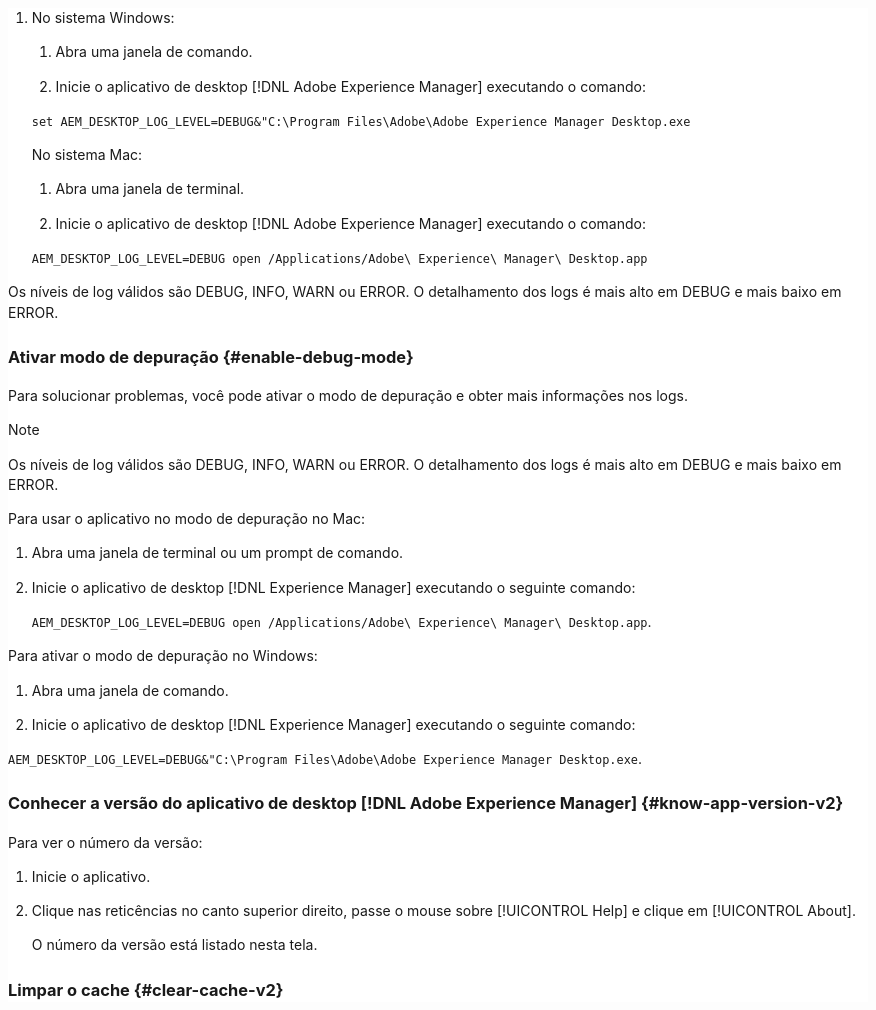 1. No sistema Windows:

   1. Abra uma janela de comando.

   1. Inicie o aplicativo de desktop [!DNL Adobe Experience Manager] executando o comando:

   ```shell
   set AEM_DESKTOP_LOG_LEVEL=DEBUG&"C:\Program Files\Adobe\Adobe Experience Manager Desktop.exe
   ```

   No sistema Mac:

   1. Abra uma janela de terminal.

   1. Inicie o aplicativo de desktop [!DNL Adobe Experience Manager] executando o comando:

   ```shell
   AEM_DESKTOP_LOG_LEVEL=DEBUG open /Applications/Adobe\ Experience\ Manager\ Desktop.app
   ```

Os níveis de log válidos são DEBUG, INFO, WARN ou ERROR. O detalhamento dos logs é mais alto em DEBUG e mais baixo em ERROR.

### Ativar modo de depuração {#enable-debug-mode}

Para solucionar problemas, você pode ativar o modo de depuração e obter mais informações nos logs.

>[!NOTE]
>
>Os níveis de log válidos são DEBUG, INFO, WARN ou ERROR. O detalhamento dos logs é mais alto em DEBUG e mais baixo em ERROR.

Para usar o aplicativo no modo de depuração no Mac:

1. Abra uma janela de terminal ou um prompt de comando.

1. Inicie o aplicativo de desktop [!DNL Experience Manager] executando o seguinte comando:

   `AEM_DESKTOP_LOG_LEVEL=DEBUG open /Applications/Adobe\ Experience\ Manager\ Desktop.app`.

Para ativar o modo de depuração no Windows:

1. Abra uma janela de comando.

1. Inicie o aplicativo de desktop [!DNL Experience Manager] executando o seguinte comando:

`AEM_DESKTOP_LOG_LEVEL=DEBUG&"C:\Program Files\Adobe\Adobe Experience Manager Desktop.exe`.

### Conhecer a versão do aplicativo de desktop [!DNL Adobe Experience Manager] {#know-app-version-v2}

Para ver o número da versão:

1. Inicie o aplicativo.

1. Clique nas reticências no canto superior direito, passe o mouse sobre [!UICONTROL Help] e clique em [!UICONTROL About].

   O número da versão está listado nesta tela.

### Limpar o cache {#clear-cache-v2}
